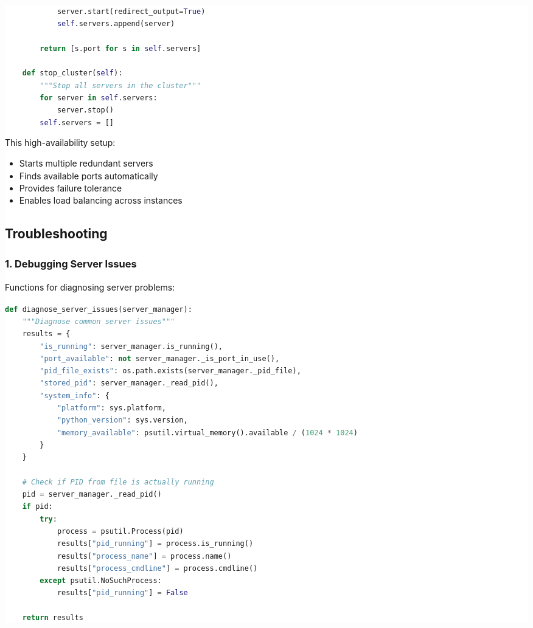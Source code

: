 ```python
            server.start(redirect_output=True)
            self.servers.append(server)
            
        return [s.port for s in self.servers]
        
    def stop_cluster(self):
        """Stop all servers in the cluster"""
        for server in self.servers:
            server.stop()
        self.servers = []
```

This high-availability setup:
- Starts multiple redundant servers
- Finds available ports automatically
- Provides failure tolerance
- Enables load balancing across instances

## Troubleshooting

### 1. Debugging Server Issues

Functions for diagnosing server problems:

```python
def diagnose_server_issues(server_manager):
    """Diagnose common server issues"""
    results = {
        "is_running": server_manager.is_running(),
        "port_available": not server_manager._is_port_in_use(),
        "pid_file_exists": os.path.exists(server_manager._pid_file),
        "stored_pid": server_manager._read_pid(),
        "system_info": {
            "platform": sys.platform,
            "python_version": sys.version,
            "memory_available": psutil.virtual_memory().available / (1024 * 1024)
        }
    }
    
    # Check if PID from file is actually running
    pid = server_manager._read_pid()
    if pid:
        try:
            process = psutil.Process(pid)
            results["pid_running"] = process.is_running()
            results["process_name"] = process.name()
            results["process_cmdline"] = process.cmdline()
        except psutil.NoSuchProcess:
            results["pid_running"] = False
            
    return results
```
